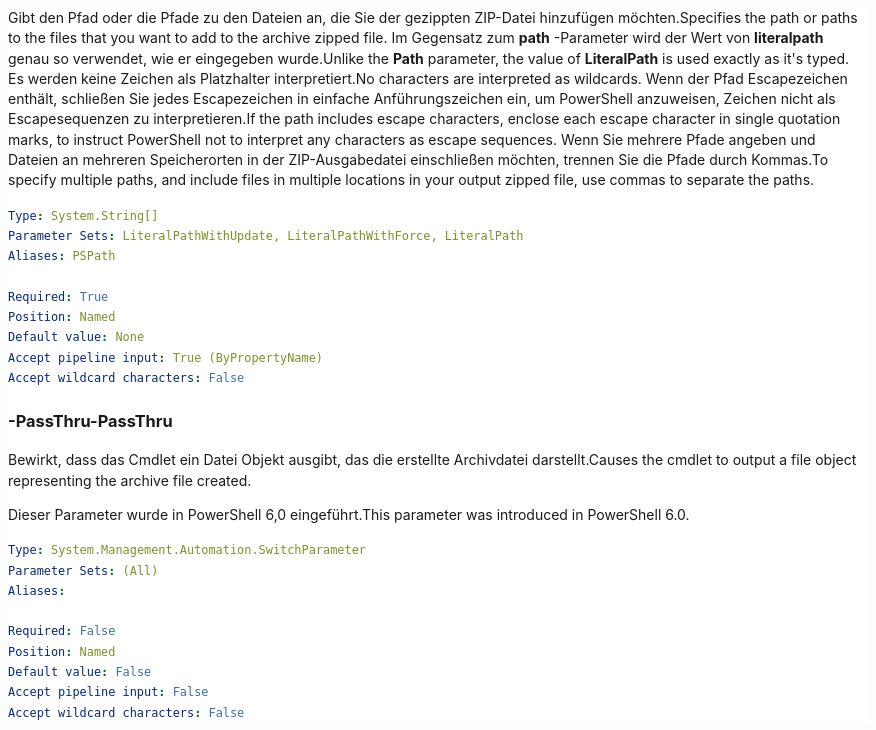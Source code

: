 <span data-ttu-id="438a7-216">Gibt den Pfad oder die Pfade zu den Dateien an, die Sie der gezippten ZIP-Datei hinzufügen möchten.</span><span class="sxs-lookup"><span data-stu-id="438a7-216">Specifies the path or paths to the files that you want to add to the archive zipped file.</span></span> <span data-ttu-id="438a7-217">Im Gegensatz zum **path** -Parameter wird der Wert von **literalpath** genau so verwendet, wie er eingegeben wurde.</span><span class="sxs-lookup"><span data-stu-id="438a7-217">Unlike the **Path** parameter, the value of **LiteralPath** is used exactly as it's typed.</span></span> <span data-ttu-id="438a7-218">Es werden keine Zeichen als Platzhalter interpretiert.</span><span class="sxs-lookup"><span data-stu-id="438a7-218">No characters are interpreted as wildcards.</span></span> <span data-ttu-id="438a7-219">Wenn der Pfad Escapezeichen enthält, schließen Sie jedes Escapezeichen in einfache Anführungszeichen ein, um PowerShell anzuweisen, Zeichen nicht als Escapesequenzen zu interpretieren.</span><span class="sxs-lookup"><span data-stu-id="438a7-219">If the path includes escape characters, enclose each escape character in single quotation marks, to instruct PowerShell not to interpret any characters as escape sequences.</span></span>
<span data-ttu-id="438a7-220">Wenn Sie mehrere Pfade angeben und Dateien an mehreren Speicherorten in der ZIP-Ausgabedatei einschließen möchten, trennen Sie die Pfade durch Kommas.</span><span class="sxs-lookup"><span data-stu-id="438a7-220">To specify multiple paths, and include files in multiple locations in your output zipped file, use commas to separate the paths.</span></span>

```yaml
Type: System.String[]
Parameter Sets: LiteralPathWithUpdate, LiteralPathWithForce, LiteralPath
Aliases: PSPath

Required: True
Position: Named
Default value: None
Accept pipeline input: True (ByPropertyName)
Accept wildcard characters: False
```

### <span data-ttu-id="438a7-221">-PassThru</span><span class="sxs-lookup"><span data-stu-id="438a7-221">-PassThru</span></span>

<span data-ttu-id="438a7-222">Bewirkt, dass das Cmdlet ein Datei Objekt ausgibt, das die erstellte Archivdatei darstellt.</span><span class="sxs-lookup"><span data-stu-id="438a7-222">Causes the cmdlet to output a file object representing the archive file created.</span></span>

<span data-ttu-id="438a7-223">Dieser Parameter wurde in PowerShell 6,0 eingeführt.</span><span class="sxs-lookup"><span data-stu-id="438a7-223">This parameter was introduced in PowerShell 6.0.</span></span>

```yaml
Type: System.Management.Automation.SwitchParameter
Parameter Sets: (All)
Aliases:

Required: False
Position: Named
Default value: False
Accept pipeline input: False
Accept wildcard characters: False
```
